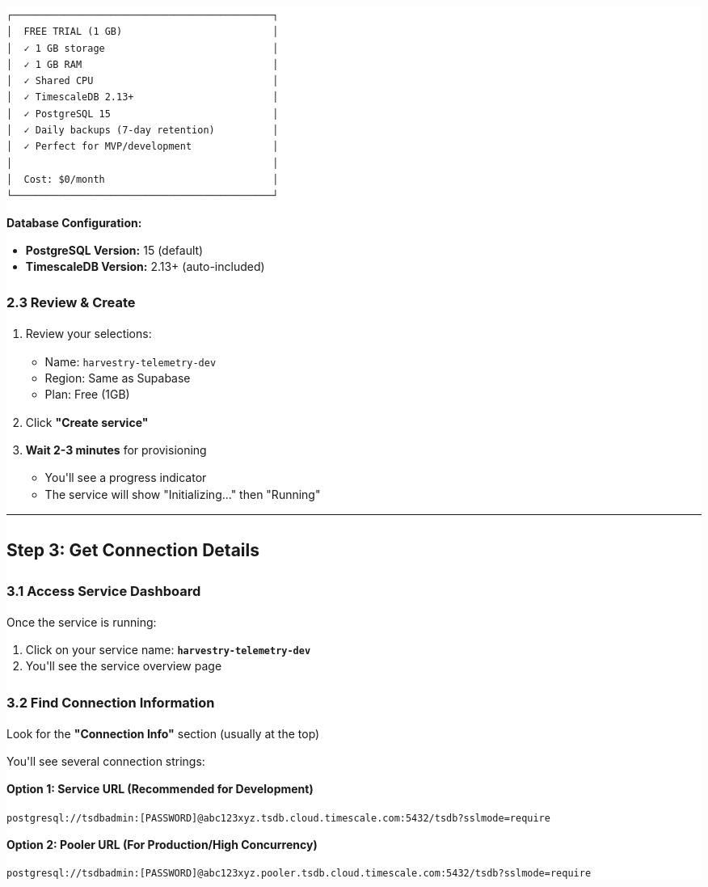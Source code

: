 ```
┌─────────────────────────────────────────────┐
│  FREE TRIAL (1 GB)                          │
│  ✓ 1 GB storage                             │
│  ✓ 1 GB RAM                                 │
│  ✓ Shared CPU                               │
│  ✓ TimescaleDB 2.13+                        │
│  ✓ PostgreSQL 15                            │
│  ✓ Daily backups (7-day retention)          │
│  ✓ Perfect for MVP/development              │
│                                             │
│  Cost: $0/month                             │
└─────────────────────────────────────────────┘
```

**Database Configuration:**
- **PostgreSQL Version:** 15 (default)
- **TimescaleDB Version:** 2.13+ (auto-included)

### 2.3 Review & Create

1. Review your selections:
   - Name: `harvestry-telemetry-dev`
   - Region: Same as Supabase
   - Plan: Free (1GB)

2. Click **"Create service"**

3. **Wait 2-3 minutes** for provisioning
   - You'll see a progress indicator
   - The service will show "Initializing..." then "Running"

---

## Step 3: Get Connection Details

### 3.1 Access Service Dashboard

Once the service is running:

1. Click on your service name: **`harvestry-telemetry-dev`**
2. You'll see the service overview page

### 3.2 Find Connection Information

Look for the **"Connection Info"** section (usually at the top)

You'll see several connection strings:

**Option 1: Service URL (Recommended for Development)**
```
postgresql://tsdbadmin:[PASSWORD]@abc123xyz.tsdb.cloud.timescale.com:5432/tsdb?sslmode=require
```

**Option 2: Pooler URL (For Production/High Concurrency)**
```
postgresql://tsdbadmin:[PASSWORD]@abc123xyz.pooler.tsdb.cloud.timescale.com:5432/tsdb?sslmode=require
```
